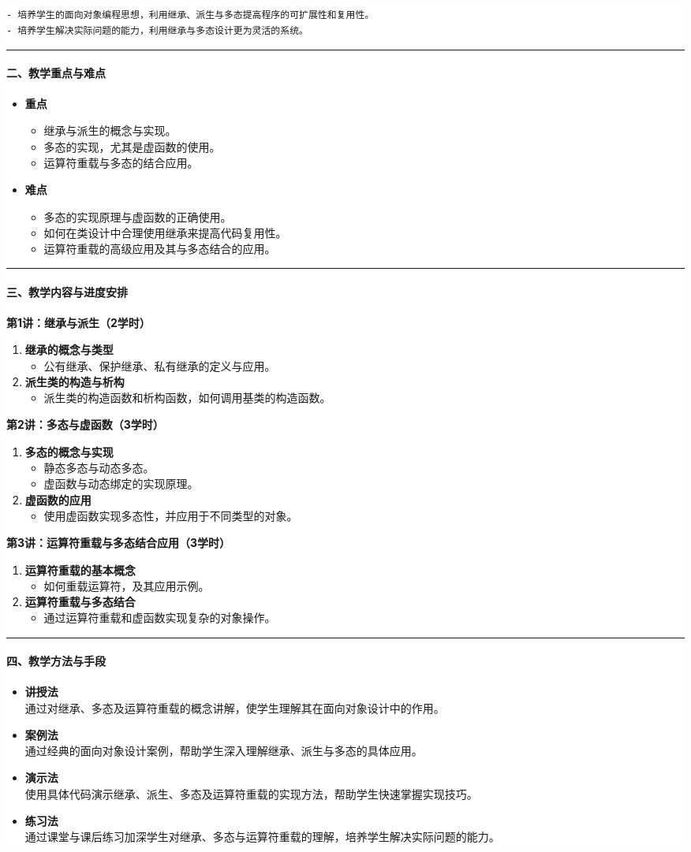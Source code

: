     - 培养学生的面向对象编程思想，利用继承、派生与多态提高程序的可扩展性和复用性。
    - 培养学生解决实际问题的能力，利用继承与多态设计更为灵活的系统。

---

#### **二、教学重点与难点**

- **重点**
    
    - 继承与派生的概念与实现。
    - 多态的实现，尤其是虚函数的使用。
    - 运算符重载与多态的结合应用。
- **难点**
    
    - 多态的实现原理与虚函数的正确使用。
    - 如何在类设计中合理使用继承来提高代码复用性。
    - 运算符重载的高级应用及其与多态结合的应用。

---

#### **三、教学内容与进度安排**

**第1讲：继承与派生（2学时）**

1. **继承的概念与类型**
    - 公有继承、保护继承、私有继承的定义与应用。
2. **派生类的构造与析构**
    - 派生类的构造函数和析构函数，如何调用基类的构造函数。

**第2讲：多态与虚函数（3学时）**

1. **多态的概念与实现**
    - 静态多态与动态多态。
    - 虚函数与动态绑定的实现原理。
2. **虚函数的应用**
    - 使用虚函数实现多态性，并应用于不同类型的对象。

**第3讲：运算符重载与多态结合应用（3学时）**

1. **运算符重载的基本概念**
    - 如何重载运算符，及其应用示例。
2. **运算符重载与多态结合**
    - 通过运算符重载和虚函数实现复杂的对象操作。

---

#### **四、教学方法与手段**

- **讲授法**  
    通过对继承、多态及运算符重载的概念讲解，使学生理解其在面向对象设计中的作用。
    
- **案例法**  
    通过经典的面向对象设计案例，帮助学生深入理解继承、派生与多态的具体应用。
    
- **演示法**  
    使用具体代码演示继承、派生、多态及运算符重载的实现方法，帮助学生快速掌握实现技巧。
    
- **练习法**  
    通过课堂与课后练习加深学生对继承、多态与运算符重载的理解，培养学生解决实际问题的能力。
    